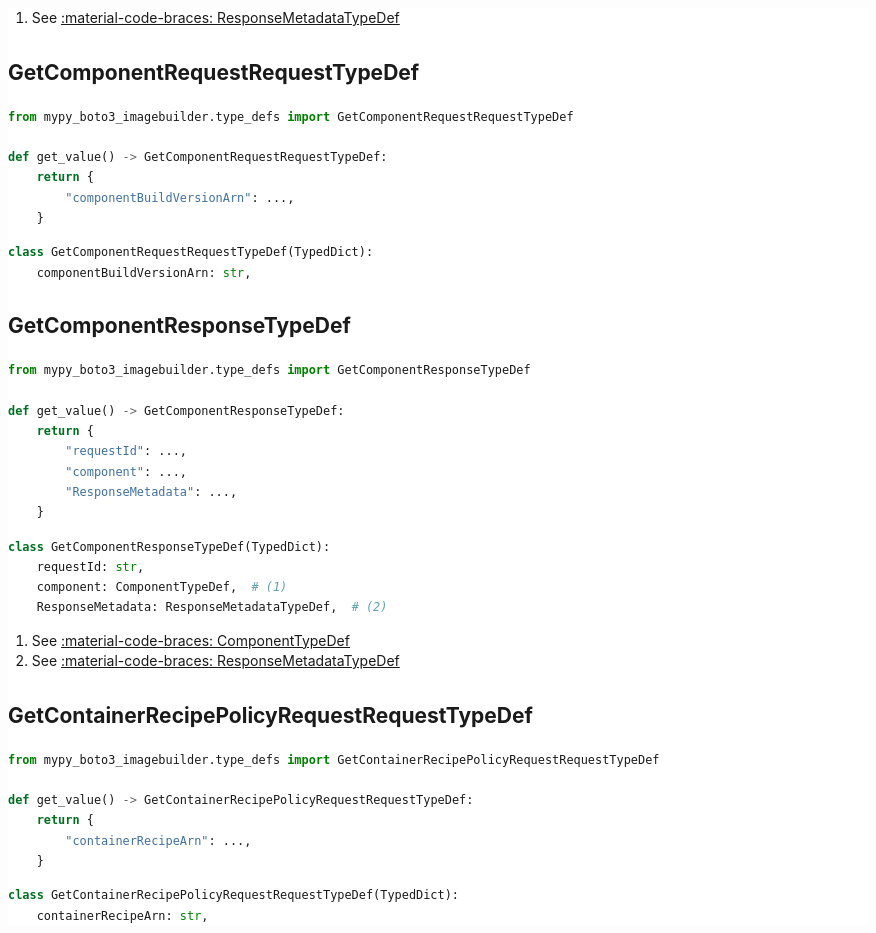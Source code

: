 1. See [:material-code-braces: ResponseMetadataTypeDef](./type_defs.md#responsemetadatatypedef) 
## GetComponentRequestRequestTypeDef

```python title="Usage Example"
from mypy_boto3_imagebuilder.type_defs import GetComponentRequestRequestTypeDef

def get_value() -> GetComponentRequestRequestTypeDef:
    return {
        "componentBuildVersionArn": ...,
    }
```

```python title="Definition"
class GetComponentRequestRequestTypeDef(TypedDict):
    componentBuildVersionArn: str,
```

## GetComponentResponseTypeDef

```python title="Usage Example"
from mypy_boto3_imagebuilder.type_defs import GetComponentResponseTypeDef

def get_value() -> GetComponentResponseTypeDef:
    return {
        "requestId": ...,
        "component": ...,
        "ResponseMetadata": ...,
    }
```

```python title="Definition"
class GetComponentResponseTypeDef(TypedDict):
    requestId: str,
    component: ComponentTypeDef,  # (1)
    ResponseMetadata: ResponseMetadataTypeDef,  # (2)
```

1. See [:material-code-braces: ComponentTypeDef](./type_defs.md#componenttypedef) 
2. See [:material-code-braces: ResponseMetadataTypeDef](./type_defs.md#responsemetadatatypedef) 
## GetContainerRecipePolicyRequestRequestTypeDef

```python title="Usage Example"
from mypy_boto3_imagebuilder.type_defs import GetContainerRecipePolicyRequestRequestTypeDef

def get_value() -> GetContainerRecipePolicyRequestRequestTypeDef:
    return {
        "containerRecipeArn": ...,
    }
```

```python title="Definition"
class GetContainerRecipePolicyRequestRequestTypeDef(TypedDict):
    containerRecipeArn: str,
```

